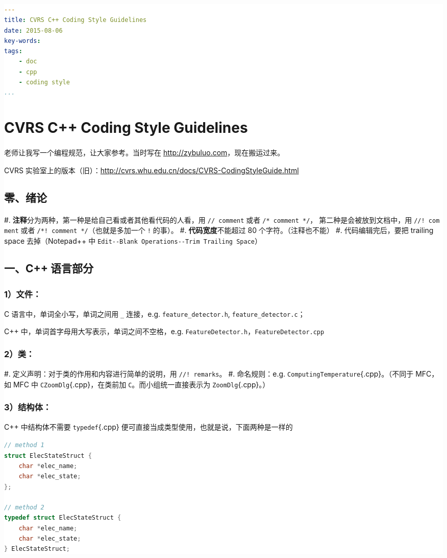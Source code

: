 ```yaml
---
title: CVRS C++ Coding Style Guidelines
date: 2015-08-06
key-words:
tags:
    - doc
    - cpp
    - coding style
...
```


CVRS C++ Coding Style Guidelines
================================

老师让我写一个编程规范，让大家参考。当时写在 <http://zybuluo.com>，现在搬运过来。

CVRS 实验室上的版本（旧）：<http://cvrs.whu.edu.cn/docs/CVRS-CodingStyleGuide.html>

零、绪论
--------

#. **注释**分为两种，第一种是给自己看或者其他看代码的人看，用 `// comment` 或者 `/* comment */`，
   第二种是会被放到文档中，用 `//! comment` 或者 `/*! comment */`（也就是多加一个 `!` 的事）。
#. **代码宽度**不能超过 80 个字符。（注释也不能）
#. 代码编辑完后，要把 trailing space 去掉（Notepad++ 中 `Edit--Blank Operations--Trim Trailing Space`）

一、C++ 语言部分
----------------

### 1）文件：

C 语言中，单词全小写，单词之间用 `_` 连接，e.g. `feature_detector.h`, `feature_detector.c`；

C++ 中，单词首字母用大写表示，单词之间不空格，e.g. `FeatureDetector.h`，`FeatureDetector.cpp`

### 2）类：

#. 定义声明：对于类的作用和内容进行简单的说明，用 `//! remarks`。
#. 命名规则：e.g. `ComputingTemperature`{.cpp}。（不同于 MFC，如 MFC 中 `CZoomDlg`{.cpp}，在类前加 `C`。而小组统一直接表示为 `ZoomDlg`{.cpp}。）

### 3）结构体：

C++ 中结构体不需要 `typedef`{.cpp} 便可直接当成类型使用，也就是说，下面两种是一样的

```cpp
// method 1
struct ElecStateStruct {
    char *elec_name;
    char *elec_state;
};

// method 2
typedef struct ElecStateStruct {
    char *elec_name;
    char *elec_state;
} ElecStateStruct;
```
